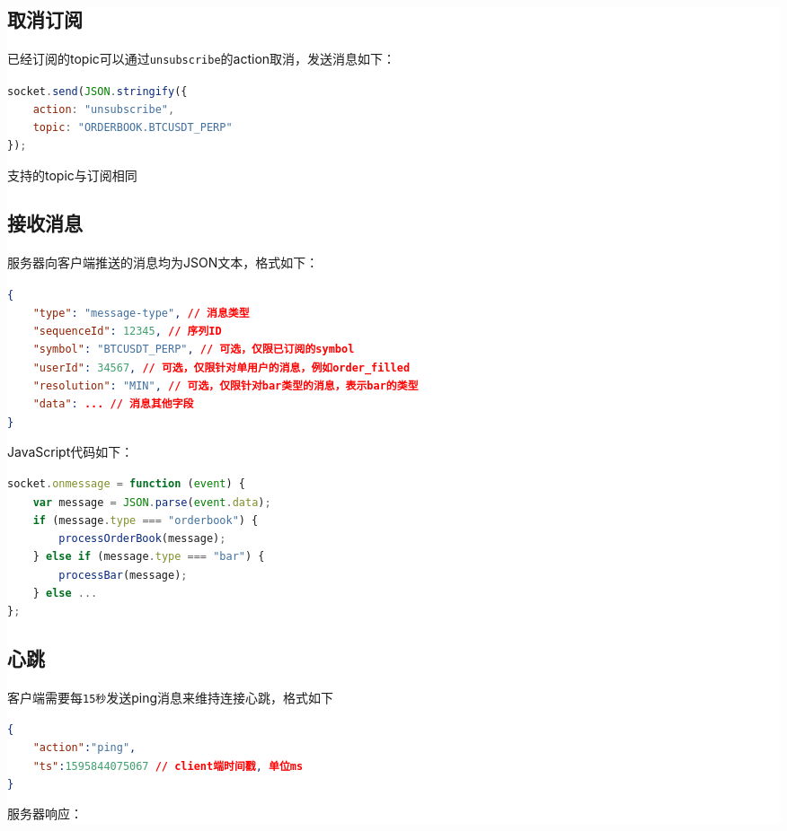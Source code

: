 ##  取消订阅

已经订阅的topic可以通过`unsubscribe`的action取消，发送消息如下：

```javascript
socket.send(JSON.stringify({
    action: "unsubscribe",
    topic: "ORDERBOOK.BTCUSDT_PERP"
});
```

支持的topic与订阅相同

## 接收消息

服务器向客户端推送的消息均为JSON文本，格式如下：

```json
{
    "type": "message-type", // 消息类型
    "sequenceId": 12345, // 序列ID
    "symbol": "BTCUSDT_PERP", // 可选，仅限已订阅的symbol
    "userId": 34567, // 可选，仅限针对单用户的消息，例如order_filled
    "resolution": "MIN", // 可选，仅限针对bar类型的消息，表示bar的类型
    "data": ... // 消息其他字段
}
```

JavaScript代码如下：

```javascript
socket.onmessage = function (event) {
    var message = JSON.parse(event.data);
    if (message.type === "orderbook") {
        processOrderBook(message);
    } else if (message.type === "bar") {
        processBar(message);
    } else ...
};
```



## 心跳

客户端需要每`15秒`发送ping消息来维持连接心跳，格式如下

```json
{
    "action":"ping",
    "ts":1595844075067 // client端时间戳, 单位ms
}
```

服务器响应：
